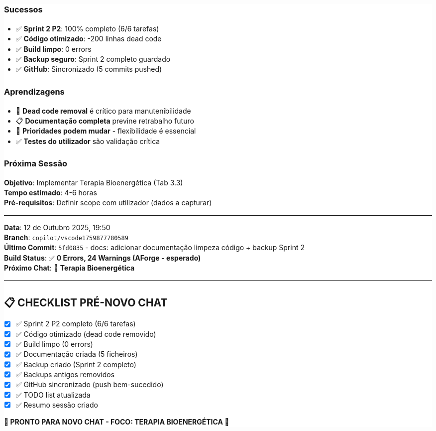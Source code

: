### Sucessos
- ✅ **Sprint 2 P2**: 100% completo (6/6 tarefas)
- ✅ **Código otimizado**: -200 linhas dead code
- ✅ **Build limpo**: 0 errors
- ✅ **Backup seguro**: Sprint 2 completo guardado
- ✅ **GitHub**: Sincronizado (5 commits pushed)

### Aprendizagens
- 🧹 **Dead code removal** é crítico para manutenibilidade
- 📋 **Documentação completa** previne retrabalho futuro
- 🎯 **Prioridades podem mudar** - flexibilidade é essencial
- ✅ **Testes do utilizador** são validação crítica

### Próxima Sessão
**Objetivo**: Implementar Terapia Bioenergética (Tab 3.3)  
**Tempo estimado**: 4-6 horas  
**Pré-requisitos**: Definir scope com utilizador (dados a capturar)

---

**Data**: 12 de Outubro 2025, 19:50  
**Branch**: `copilot/vscode1759877780589`  
**Último Commit**: `5fd0835` - docs: adicionar documentação limpeza código + backup Sprint 2  
**Build Status**: ✅ **0 Errors, 24 Warnings (AForge - esperado)**  
**Próximo Chat**: 🌿 **Terapia Bioenergética**

---

## 📋 CHECKLIST PRÉ-NOVO CHAT

- [x] ✅ Sprint 2 P2 completo (6/6 tarefas)
- [x] ✅ Código otimizado (dead code removido)
- [x] ✅ Build limpo (0 errors)
- [x] ✅ Documentação criada (5 ficheiros)
- [x] ✅ Backup criado (Sprint 2 completo)
- [x] ✅ Backups antigos removidos
- [x] ✅ GitHub sincronizado (push bem-sucedido)
- [x] ✅ TODO list atualizada
- [x] ✅ Resumo sessão criado

**🎯 PRONTO PARA NOVO CHAT - FOCO: TERAPIA BIOENERGÉTICA 🌿**
